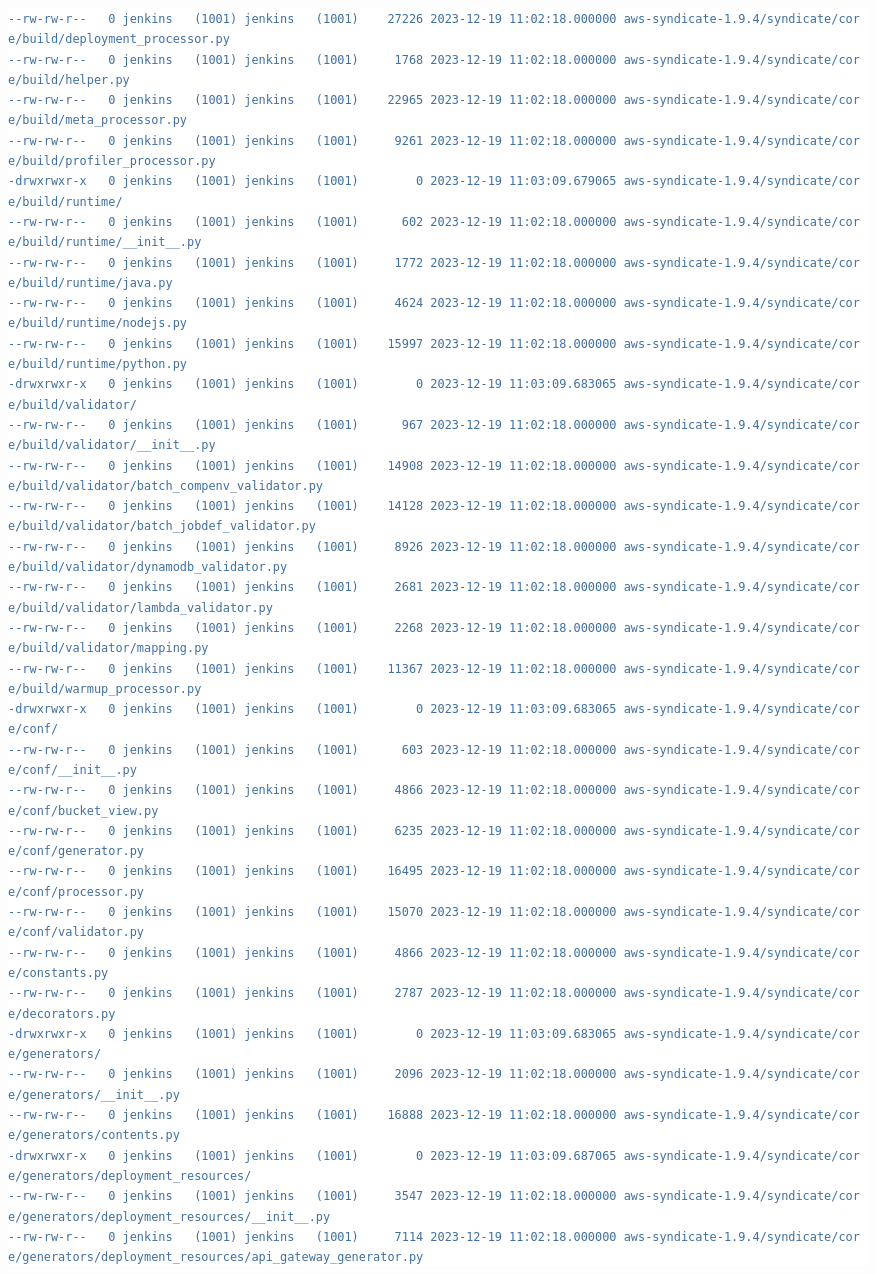```diff
--rw-rw-r--   0 jenkins   (1001) jenkins   (1001)    27226 2023-12-19 11:02:18.000000 aws-syndicate-1.9.4/syndicate/core/build/deployment_processor.py
--rw-rw-r--   0 jenkins   (1001) jenkins   (1001)     1768 2023-12-19 11:02:18.000000 aws-syndicate-1.9.4/syndicate/core/build/helper.py
--rw-rw-r--   0 jenkins   (1001) jenkins   (1001)    22965 2023-12-19 11:02:18.000000 aws-syndicate-1.9.4/syndicate/core/build/meta_processor.py
--rw-rw-r--   0 jenkins   (1001) jenkins   (1001)     9261 2023-12-19 11:02:18.000000 aws-syndicate-1.9.4/syndicate/core/build/profiler_processor.py
-drwxrwxr-x   0 jenkins   (1001) jenkins   (1001)        0 2023-12-19 11:03:09.679065 aws-syndicate-1.9.4/syndicate/core/build/runtime/
--rw-rw-r--   0 jenkins   (1001) jenkins   (1001)      602 2023-12-19 11:02:18.000000 aws-syndicate-1.9.4/syndicate/core/build/runtime/__init__.py
--rw-rw-r--   0 jenkins   (1001) jenkins   (1001)     1772 2023-12-19 11:02:18.000000 aws-syndicate-1.9.4/syndicate/core/build/runtime/java.py
--rw-rw-r--   0 jenkins   (1001) jenkins   (1001)     4624 2023-12-19 11:02:18.000000 aws-syndicate-1.9.4/syndicate/core/build/runtime/nodejs.py
--rw-rw-r--   0 jenkins   (1001) jenkins   (1001)    15997 2023-12-19 11:02:18.000000 aws-syndicate-1.9.4/syndicate/core/build/runtime/python.py
-drwxrwxr-x   0 jenkins   (1001) jenkins   (1001)        0 2023-12-19 11:03:09.683065 aws-syndicate-1.9.4/syndicate/core/build/validator/
--rw-rw-r--   0 jenkins   (1001) jenkins   (1001)      967 2023-12-19 11:02:18.000000 aws-syndicate-1.9.4/syndicate/core/build/validator/__init__.py
--rw-rw-r--   0 jenkins   (1001) jenkins   (1001)    14908 2023-12-19 11:02:18.000000 aws-syndicate-1.9.4/syndicate/core/build/validator/batch_compenv_validator.py
--rw-rw-r--   0 jenkins   (1001) jenkins   (1001)    14128 2023-12-19 11:02:18.000000 aws-syndicate-1.9.4/syndicate/core/build/validator/batch_jobdef_validator.py
--rw-rw-r--   0 jenkins   (1001) jenkins   (1001)     8926 2023-12-19 11:02:18.000000 aws-syndicate-1.9.4/syndicate/core/build/validator/dynamodb_validator.py
--rw-rw-r--   0 jenkins   (1001) jenkins   (1001)     2681 2023-12-19 11:02:18.000000 aws-syndicate-1.9.4/syndicate/core/build/validator/lambda_validator.py
--rw-rw-r--   0 jenkins   (1001) jenkins   (1001)     2268 2023-12-19 11:02:18.000000 aws-syndicate-1.9.4/syndicate/core/build/validator/mapping.py
--rw-rw-r--   0 jenkins   (1001) jenkins   (1001)    11367 2023-12-19 11:02:18.000000 aws-syndicate-1.9.4/syndicate/core/build/warmup_processor.py
-drwxrwxr-x   0 jenkins   (1001) jenkins   (1001)        0 2023-12-19 11:03:09.683065 aws-syndicate-1.9.4/syndicate/core/conf/
--rw-rw-r--   0 jenkins   (1001) jenkins   (1001)      603 2023-12-19 11:02:18.000000 aws-syndicate-1.9.4/syndicate/core/conf/__init__.py
--rw-rw-r--   0 jenkins   (1001) jenkins   (1001)     4866 2023-12-19 11:02:18.000000 aws-syndicate-1.9.4/syndicate/core/conf/bucket_view.py
--rw-rw-r--   0 jenkins   (1001) jenkins   (1001)     6235 2023-12-19 11:02:18.000000 aws-syndicate-1.9.4/syndicate/core/conf/generator.py
--rw-rw-r--   0 jenkins   (1001) jenkins   (1001)    16495 2023-12-19 11:02:18.000000 aws-syndicate-1.9.4/syndicate/core/conf/processor.py
--rw-rw-r--   0 jenkins   (1001) jenkins   (1001)    15070 2023-12-19 11:02:18.000000 aws-syndicate-1.9.4/syndicate/core/conf/validator.py
--rw-rw-r--   0 jenkins   (1001) jenkins   (1001)     4866 2023-12-19 11:02:18.000000 aws-syndicate-1.9.4/syndicate/core/constants.py
--rw-rw-r--   0 jenkins   (1001) jenkins   (1001)     2787 2023-12-19 11:02:18.000000 aws-syndicate-1.9.4/syndicate/core/decorators.py
-drwxrwxr-x   0 jenkins   (1001) jenkins   (1001)        0 2023-12-19 11:03:09.683065 aws-syndicate-1.9.4/syndicate/core/generators/
--rw-rw-r--   0 jenkins   (1001) jenkins   (1001)     2096 2023-12-19 11:02:18.000000 aws-syndicate-1.9.4/syndicate/core/generators/__init__.py
--rw-rw-r--   0 jenkins   (1001) jenkins   (1001)    16888 2023-12-19 11:02:18.000000 aws-syndicate-1.9.4/syndicate/core/generators/contents.py
-drwxrwxr-x   0 jenkins   (1001) jenkins   (1001)        0 2023-12-19 11:03:09.687065 aws-syndicate-1.9.4/syndicate/core/generators/deployment_resources/
--rw-rw-r--   0 jenkins   (1001) jenkins   (1001)     3547 2023-12-19 11:02:18.000000 aws-syndicate-1.9.4/syndicate/core/generators/deployment_resources/__init__.py
--rw-rw-r--   0 jenkins   (1001) jenkins   (1001)     7114 2023-12-19 11:02:18.000000 aws-syndicate-1.9.4/syndicate/core/generators/deployment_resources/api_gateway_generator.py
```